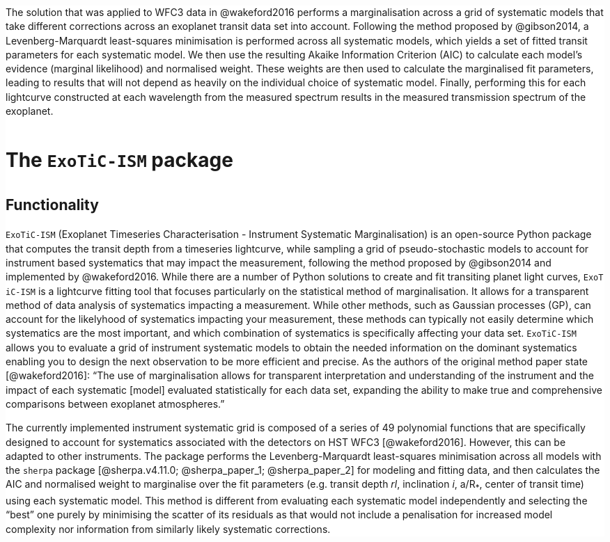 The solution that was applied to WFC3 data in @wakeford2016 performs a marginalisation across a grid of systematic 
models that take different corrections across an exoplanet transit data set into account. Following the method proposed 
by @gibson2014, a Levenberg-Marquardt least-squares minimisation is performed across all systematic models, which yields 
a set of fitted transit parameters for each systematic model. We then use the resulting Akaike Information 
Criterion (AIC) to calculate each model’s evidence (marginal likelihood) and normalised weight. These weights are then 
used to calculate the marginalised fit parameters, leading to results that will not depend as heavily on the individual 
choice of systematic model. Finally, performing this for each lightcurve constructed at each wavelength from 
the measured spectrum results in the measured transmission spectrum of the exoplanet.

# The ``ExoTiC-ISM`` package

## Functionality

``ExoTiC-ISM`` (Exoplanet Timeseries Characterisation - Instrument Systematic Marginalisation) is an open-source Python 
package that computes the transit depth from a timeseries lightcurve, while sampling a grid of pseudo-stochastic models 
to account for instrument based systematics that may impact the measurement, following the method proposed by 
@gibson2014 and implemented by @wakeford2016. While there are a number of Python solutions to create and fit transiting 
planet light curves, ``ExoTiC-ISM`` is a lightcurve fitting tool that focuses particularly 
on the statistical method of marginalisation. It allows for a transparent method of data analysis of systematics
impacting a measurement. While other methods, such as Gaussian processes (GP), can account for the likelyhood of 
systematics impacting your measurement, these methods can typically not easily determine which systematics are the most 
important, and which combination of systematics is specifically affecting your data set. ``ExoTiC-ISM`` allows you to 
evaluate a grid of instrument systematic models to obtain the needed information on the dominant systematics enabling 
you to design the next observation to be more efficient and precise. As the 
authors of the original method paper state [@wakeford2016]: “The use of marginalisation 
allows for transparent interpretation and understanding of the instrument and the impact of each systematic [model] 
evaluated statistically for each data set, expanding the ability to make true and comprehensive comparisons between 
exoplanet atmospheres.”

The currently implemented instrument systematic grid is composed of a series of 49 polynomial functions 
that are specifically designed to account for systematics associated with the detectors on HST WFC3 [@wakeford2016]. 
However, this can be adapted to other instruments.
The package performs the Levenberg-Marquardt least-squares minimisation across all models with the 
``sherpa`` package [@sherpa.v4.11.0; @sherpa_paper_1; @sherpa_paper_2] for modeling and fitting data, and then 
calculates the AIC and normalised weight to 
marginalise over the fit parameters (e.g. transit depth $rl$, inclination $i$, a/R$_*$, center of transit time) using 
each systematic model. This method is different from evaluating each systematic model independently 
and selecting the “best” one purely by minimising the scatter of its residuals as that would not include a 
penalisation for increased model complexity nor information from similarly likely systematic corrections.

[license-shield]: https://img.shields.io/badge/license-MIT-blue.svg?style=flat-square
[license-url]: https://choosealicense.com/licenses/mit
[python-version-url]: https://img.shields.io/badge/Python-3.6-green.svg?style=flat
[homepage]: https://www.contributor-covenant.org